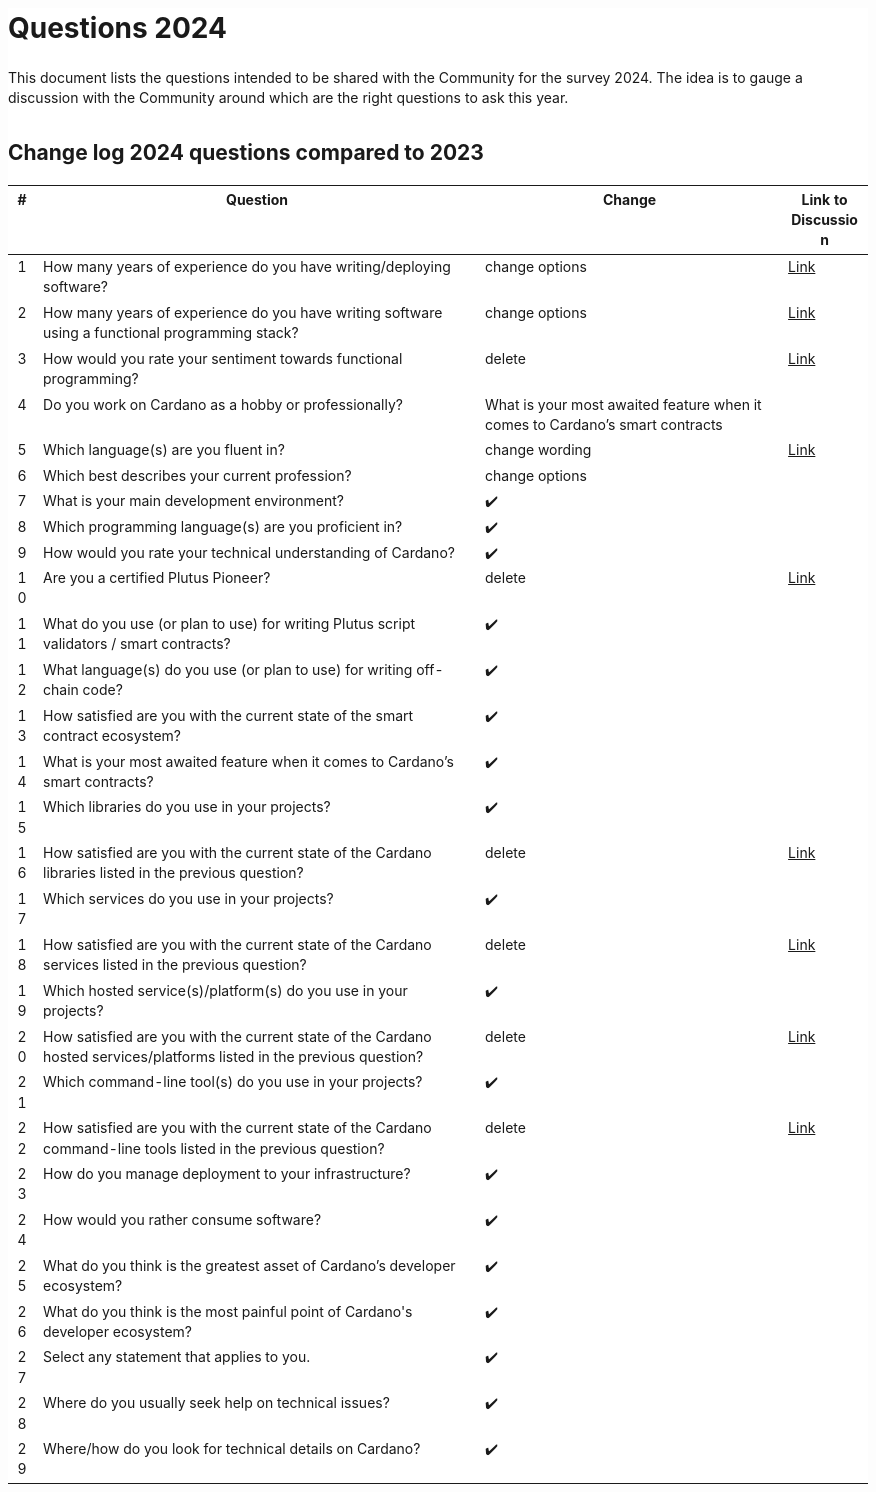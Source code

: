 <style type="text/css">
    ol ol { list-style-type: lower-alpha; }
</style>

# Questions 2024
This document lists the questions intended to be shared with the Community for the survey 2024. The idea is to gauge a discussion with the Community around which are the right questions to ask this year.

## Change log 2024 questions compared to 2023
|#|Question|Change|Link to Discussion|
|:--------:|--------|-------|-------|
|1|How many years of experience do you have writing/deploying software?|change options|[Link](https://github.com/cardano-foundation/state-of-the-developer-ecosystem/discussions/5)|
|2|How many years of experience do you have writing software using a functional programming stack?|change options|[Link](https://github.com/cardano-foundation/state-of-the-developer-ecosystem/discussions/5)|
|3|How would you rate your sentiment towards functional programming?|delete|[Link](https://github.com/cardano-foundation/state-of-the-developer-ecosystem/discussions/5)|
|4|Do you work on Cardano as a hobby or professionally?|What is your most awaited feature when it comes to Cardano’s smart contracts||
|5|Which language(s) are you fluent in?|change wording|[Link](https://github.com/cardano-foundation/state-of-the-developer-ecosystem/discussions/6)|
|6|Which best describes your current profession?|change options||
|7|What is your main development environment?|:heavy_check_mark:||
|8|Which programming language(s) are you proficient in?|:heavy_check_mark:||
|9|How would you rate your technical understanding of Cardano?|:heavy_check_mark:||
|10|Are you a certified Plutus Pioneer?|delete|[Link](https://github.com/cardano-foundation/state-of-the-developer-ecosystem/discussions/7)|
|11|What do you use (or plan to use) for writing Plutus script validators / smart contracts?|:heavy_check_mark:||
|12|What language(s) do you use (or plan to use) for writing off-chain code?|:heavy_check_mark:||
|13|How satisfied are you with the current state of the smart contract ecosystem?|:heavy_check_mark:||
|14|What is your most awaited feature when it comes to Cardano’s smart contracts?|:heavy_check_mark:||
|15|Which libraries do you use in your projects?|:heavy_check_mark:||
|16|How satisfied are you with the current state of the Cardano libraries listed in the previous question?|delete|[Link](https://github.com/cardano-foundation/state-of-the-developer-ecosystem/discussions/8)|
|17|Which services do you use in your projects?|:heavy_check_mark:||
|18|How satisfied are you with the current state of the Cardano services listed in the previous question?|delete|[Link](https://github.com/cardano-foundation/state-of-the-developer-ecosystem/discussions/8)|
|19|Which hosted service(s)/platform(s) do you use in your projects?|:heavy_check_mark:||
|20|How satisfied are you with the current state of the Cardano hosted services/platforms listed in the previous question?|delete|[Link](https://github.com/cardano-foundation/state-of-the-developer-ecosystem/discussions/8)|
|21|Which command-line tool(s) do you use in your projects?|:heavy_check_mark:||
|22|How satisfied are you with the current state of the Cardano command-line tools listed in the previous question?|delete|[Link](https://github.com/cardano-foundation/state-of-the-developer-ecosystem/discussions/8)|
|23|How do you manage deployment to your infrastructure?|:heavy_check_mark:||
|24|How would you rather consume software?|:heavy_check_mark:||
|25|What do you think is the greatest asset of Cardano’s developer ecosystem?|:heavy_check_mark:||
|26|What do you think is the most painful point of Cardano's developer ecosystem?|:heavy_check_mark:||
|27|Select any statement that applies to you․|:heavy_check_mark:||
|28|Where do you usually seek help on technical issues?|:heavy_check_mark:||
|29|Where/how do you look for technical details on Cardano?|:heavy_check_mark:||